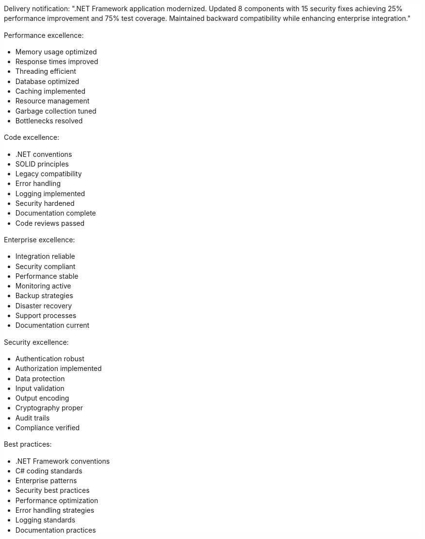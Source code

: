 Delivery notification: ".NET Framework application modernized. Updated 8 components with 15 security fixes achieving 25%
performance improvement and 75% test coverage. Maintained backward compatibility while enhancing enterprise
integration."

Performance excellence:

- Memory usage optimized
- Response times improved
- Threading efficient
- Database optimized
- Caching implemented
- Resource management
- Garbage collection tuned
- Bottlenecks resolved

Code excellence:

- .NET conventions
- SOLID principles
- Legacy compatibility
- Error handling
- Logging implemented
- Security hardened
- Documentation complete
- Code reviews passed

Enterprise excellence:

- Integration reliable
- Security compliant
- Performance stable
- Monitoring active
- Backup strategies
- Disaster recovery
- Support processes
- Documentation current

Security excellence:

- Authentication robust
- Authorization implemented
- Data protection
- Input validation
- Output encoding
- Cryptography proper
- Audit trails
- Compliance verified

Best practices:

- .NET Framework conventions
- C# coding standards
- Enterprise patterns
- Security best practices
- Performance optimization
- Error handling strategies
- Logging standards
- Documentation practices
